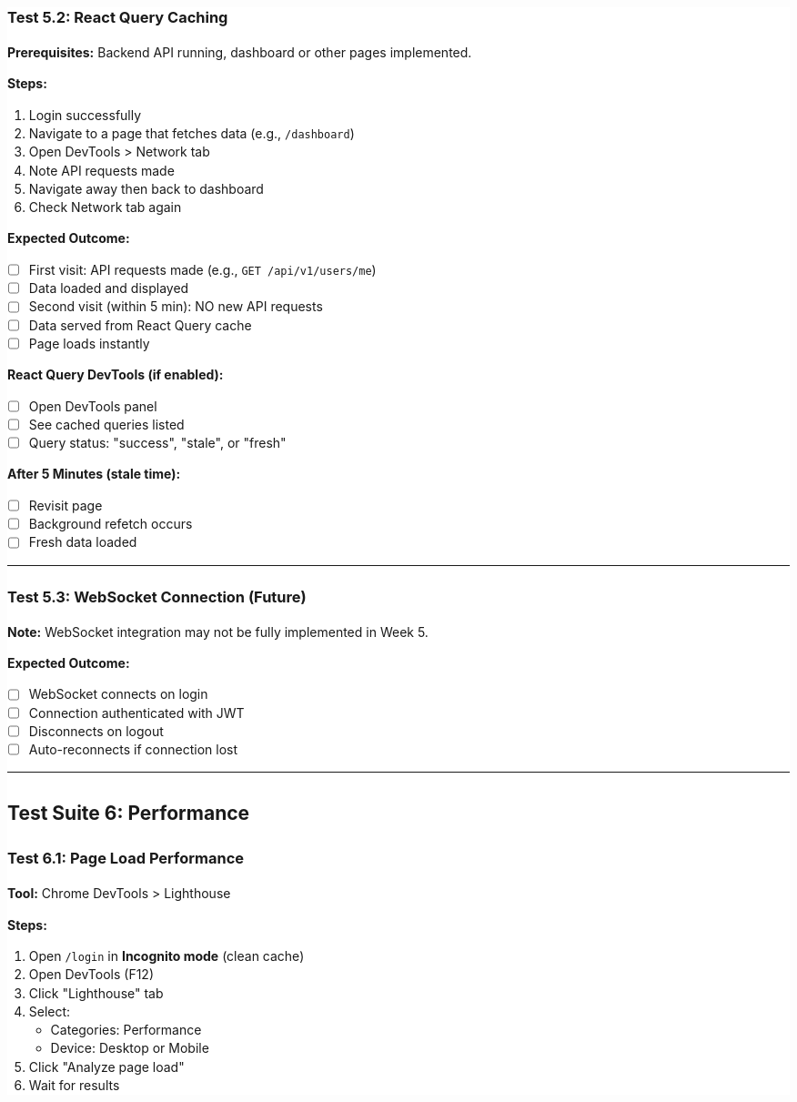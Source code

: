 
### Test 5.2: React Query Caching

**Prerequisites:** Backend API running, dashboard or other pages implemented.

**Steps:**
1. Login successfully
2. Navigate to a page that fetches data (e.g., `/dashboard`)
3. Open DevTools > Network tab
4. Note API requests made
5. Navigate away then back to dashboard
6. Check Network tab again

**Expected Outcome:**
- [ ] First visit: API requests made (e.g., `GET /api/v1/users/me`)
- [ ] Data loaded and displayed
- [ ] Second visit (within 5 min): NO new API requests
- [ ] Data served from React Query cache
- [ ] Page loads instantly

**React Query DevTools (if enabled):**
- [ ] Open DevTools panel
- [ ] See cached queries listed
- [ ] Query status: "success", "stale", or "fresh"

**After 5 Minutes (stale time):**
- [ ] Revisit page
- [ ] Background refetch occurs
- [ ] Fresh data loaded

---

### Test 5.3: WebSocket Connection (Future)

**Note:** WebSocket integration may not be fully implemented in Week 5.

**Expected Outcome:**
- [ ] WebSocket connects on login
- [ ] Connection authenticated with JWT
- [ ] Disconnects on logout
- [ ] Auto-reconnects if connection lost

---

## Test Suite 6: Performance

### Test 6.1: Page Load Performance

**Tool:** Chrome DevTools > Lighthouse

**Steps:**
1. Open `/login` in **Incognito mode** (clean cache)
2. Open DevTools (F12)
3. Click "Lighthouse" tab
4. Select:
   - Categories: Performance
   - Device: Desktop or Mobile
5. Click "Analyze page load"
6. Wait for results
